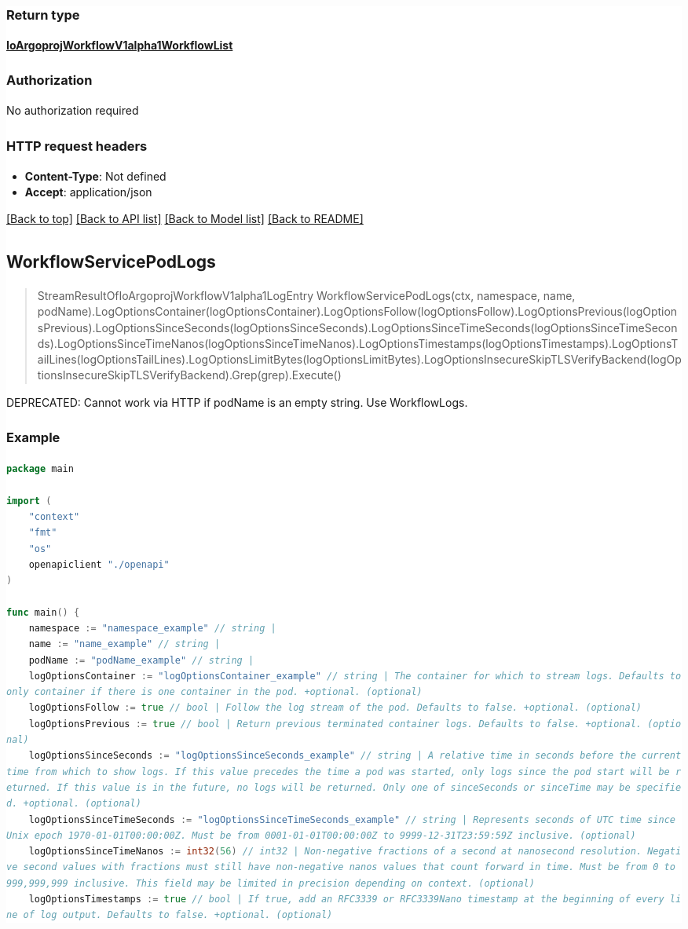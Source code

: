 ### Return type

[**IoArgoprojWorkflowV1alpha1WorkflowList**](IoArgoprojWorkflowV1alpha1WorkflowList.md)

### Authorization

No authorization required

### HTTP request headers

- **Content-Type**: Not defined
- **Accept**: application/json

[[Back to top]](#) [[Back to API list]](../README.md#documentation-for-api-endpoints)
[[Back to Model list]](../README.md#documentation-for-models)
[[Back to README]](../README.md)


## WorkflowServicePodLogs

> StreamResultOfIoArgoprojWorkflowV1alpha1LogEntry WorkflowServicePodLogs(ctx, namespace, name, podName).LogOptionsContainer(logOptionsContainer).LogOptionsFollow(logOptionsFollow).LogOptionsPrevious(logOptionsPrevious).LogOptionsSinceSeconds(logOptionsSinceSeconds).LogOptionsSinceTimeSeconds(logOptionsSinceTimeSeconds).LogOptionsSinceTimeNanos(logOptionsSinceTimeNanos).LogOptionsTimestamps(logOptionsTimestamps).LogOptionsTailLines(logOptionsTailLines).LogOptionsLimitBytes(logOptionsLimitBytes).LogOptionsInsecureSkipTLSVerifyBackend(logOptionsInsecureSkipTLSVerifyBackend).Grep(grep).Execute()

DEPRECATED: Cannot work via HTTP if podName is an empty string. Use WorkflowLogs.

### Example

```go
package main

import (
    "context"
    "fmt"
    "os"
    openapiclient "./openapi"
)

func main() {
    namespace := "namespace_example" // string | 
    name := "name_example" // string | 
    podName := "podName_example" // string | 
    logOptionsContainer := "logOptionsContainer_example" // string | The container for which to stream logs. Defaults to only container if there is one container in the pod. +optional. (optional)
    logOptionsFollow := true // bool | Follow the log stream of the pod. Defaults to false. +optional. (optional)
    logOptionsPrevious := true // bool | Return previous terminated container logs. Defaults to false. +optional. (optional)
    logOptionsSinceSeconds := "logOptionsSinceSeconds_example" // string | A relative time in seconds before the current time from which to show logs. If this value precedes the time a pod was started, only logs since the pod start will be returned. If this value is in the future, no logs will be returned. Only one of sinceSeconds or sinceTime may be specified. +optional. (optional)
    logOptionsSinceTimeSeconds := "logOptionsSinceTimeSeconds_example" // string | Represents seconds of UTC time since Unix epoch 1970-01-01T00:00:00Z. Must be from 0001-01-01T00:00:00Z to 9999-12-31T23:59:59Z inclusive. (optional)
    logOptionsSinceTimeNanos := int32(56) // int32 | Non-negative fractions of a second at nanosecond resolution. Negative second values with fractions must still have non-negative nanos values that count forward in time. Must be from 0 to 999,999,999 inclusive. This field may be limited in precision depending on context. (optional)
    logOptionsTimestamps := true // bool | If true, add an RFC3339 or RFC3339Nano timestamp at the beginning of every line of log output. Defaults to false. +optional. (optional)
```
